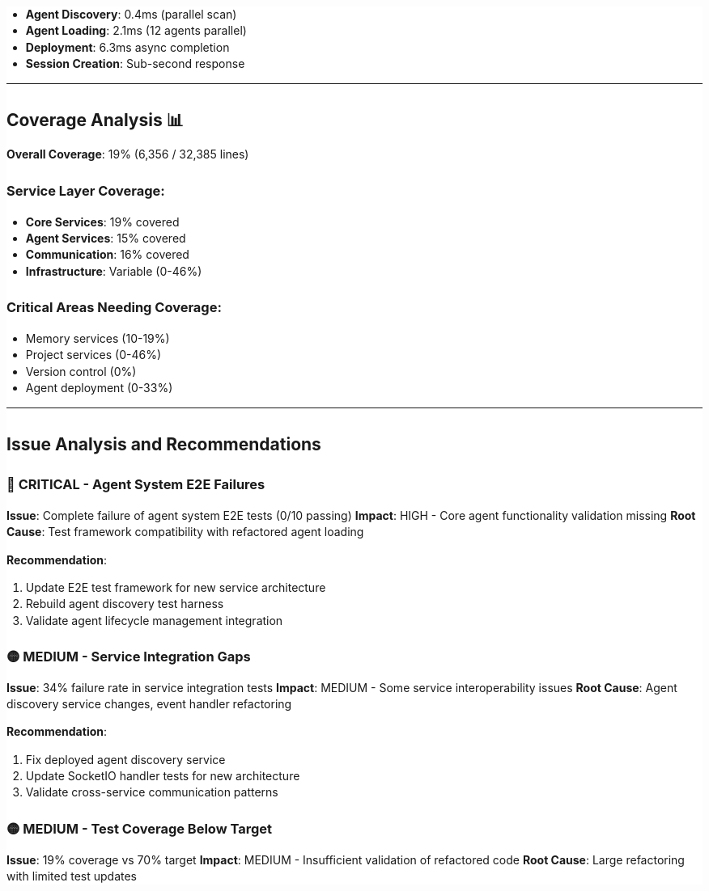 - **Agent Discovery**: 0.4ms (parallel scan)
- **Agent Loading**: 2.1ms (12 agents parallel)
- **Deployment**: 6.3ms async completion
- **Session Creation**: Sub-second response

---

## Coverage Analysis 📊

**Overall Coverage**: 19% (6,356 / 32,385 lines)

### Service Layer Coverage:
- **Core Services**: 19% covered
- **Agent Services**: 15% covered  
- **Communication**: 16% covered
- **Infrastructure**: Variable (0-46%)

### Critical Areas Needing Coverage:
- Memory services (10-19%)
- Project services (0-46%)
- Version control (0%)
- Agent deployment (0-33%)

---

## Issue Analysis and Recommendations

### 🔴 **CRITICAL** - Agent System E2E Failures

**Issue**: Complete failure of agent system E2E tests (0/10 passing)
**Impact**: HIGH - Core agent functionality validation missing
**Root Cause**: Test framework compatibility with refactored agent loading

**Recommendation**: 
1. Update E2E test framework for new service architecture
2. Rebuild agent discovery test harness
3. Validate agent lifecycle management integration

### 🟡 **MEDIUM** - Service Integration Gaps

**Issue**: 34% failure rate in service integration tests
**Impact**: MEDIUM - Some service interoperability issues
**Root Cause**: Agent discovery service changes, event handler refactoring

**Recommendation**:
1. Fix deployed agent discovery service
2. Update SocketIO handler tests for new architecture
3. Validate cross-service communication patterns

### 🟡 **MEDIUM** - Test Coverage Below Target

**Issue**: 19% coverage vs 70% target
**Impact**: MEDIUM - Insufficient validation of refactored code
**Root Cause**: Large refactoring with limited test updates
